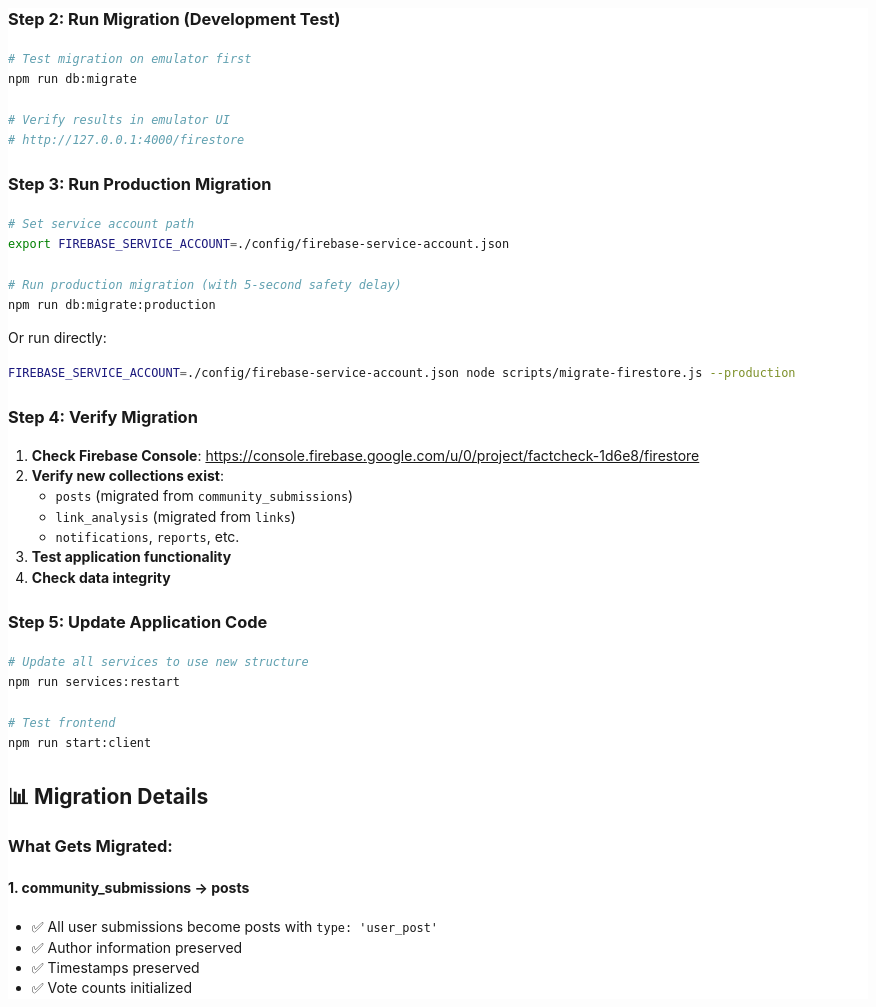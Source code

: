 ### **Step 2: Run Migration (Development Test)**
```bash
# Test migration on emulator first
npm run db:migrate

# Verify results in emulator UI
# http://127.0.0.1:4000/firestore
```

### **Step 3: Run Production Migration**
```bash
# Set service account path
export FIREBASE_SERVICE_ACCOUNT=./config/firebase-service-account.json

# Run production migration (with 5-second safety delay)
npm run db:migrate:production
```

Or run directly:
```bash
FIREBASE_SERVICE_ACCOUNT=./config/firebase-service-account.json node scripts/migrate-firestore.js --production
```

### **Step 4: Verify Migration**
1. **Check Firebase Console**: https://console.firebase.google.com/u/0/project/factcheck-1d6e8/firestore
2. **Verify new collections exist**:
   - `posts` (migrated from `community_submissions`)
   - `link_analysis` (migrated from `links`)
   - `notifications`, `reports`, etc.
3. **Test application functionality**
4. **Check data integrity**

### **Step 5: Update Application Code**
```bash
# Update all services to use new structure
npm run services:restart

# Test frontend
npm run start:client
```

## 📊 **Migration Details**

### **What Gets Migrated:**

#### **1. community_submissions → posts**
- ✅ All user submissions become posts with `type: 'user_post'`
- ✅ Author information preserved
- ✅ Timestamps preserved
- ✅ Vote counts initialized
